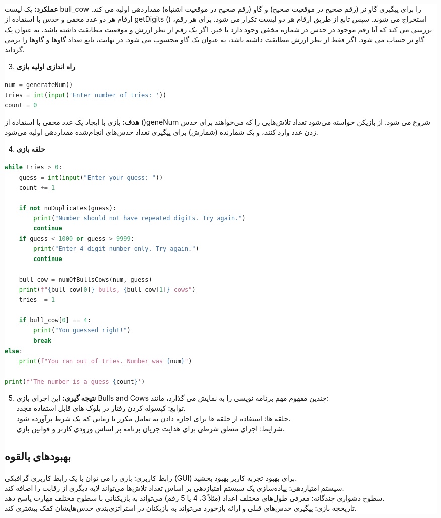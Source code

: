 <b>عملکرد:</b>
یک لیست bull_cow را برای پیگیری گاو نر (رقم صحیح در موقعیت صحیح) و گاو (رقم صحیح در موقعیت اشتباه) مقداردهی اولیه می کند.
ارقام هر دو عدد مخفی و حدس با استفاده از getDigits () استخراج می شوند.
سپس تابع از طریق ارقام هر دو لیست تکرار می شود. برای هر رقم، بررسی می کند که آیا رقم موجود در حدس در شماره مخفی وجود دارد یا خیر.
اگر یک رقم از نظر ارزش و موقعیت مطابقت داشته باشد، به عنوان یک گاو نر حساب می شود. اگر فقط از نظر ارزش مطابقت داشته باشد، به عنوان یک گاو محسوب می شود.
در نهایت، تابع تعداد گاوها و گاوها را برمی گرداند.

3. <b>راه اندازی اولیه بازی</b>
```python
num = generateNum() 
tries = int(input('Enter number of tries: ')) 
count = 0
```
<b>هدف:</b> بازی با ایجاد یک عدد مخفی با استفاده از ()geneNum شروع می شود. از بازیکن خواسته می‌شود تعداد تلاش‌هایی را که می‌خواهند برای حدس زدن عدد وارد کنند، و یک شمارنده (شمارش) برای پیگیری تعداد حدس‌های انجام‌شده مقداردهی اولیه می‌شود.

4. <b>حلقه بازی</b>
```python
while tries > 0: 
    guess = int(input("Enter your guess: ")) 
    count += 1
    
    if not noDuplicates(guess): 
        print("Number should not have repeated digits. Try again.") 
        continue
    if guess < 1000 or guess > 9999: 
        print("Enter 4 digit number only. Try again.") 
        continue
    
    bull_cow = numOfBullsCows(num, guess) 
    print(f"{bull_cow[0]} bulls, {bull_cow[1]} cows") 
    tries -= 1
    
    if bull_cow[0] == 4: 
        print("You guessed right!") 
        break
else: 
    print(f"You ran out of tries. Number was {num}")

print(f'The number is a guess {count}') 
```

5. <b>نتیجه گیری:</b>
    این اجرای بازی Bulls and Cows چندین مفهوم مهم برنامه نویسی را به نمایش می گذارد، مانند:<br>
	توابع: کپسوله کردن رفتار در بلوک های قابل استفاده مجدد.<br>
	حلقه ها: استفاده از حلقه ها برای اجازه دادن به تعامل مکرر تا زمانی که یک شرط برآورده شود.<br>
	شرایط: اجرای منطق شرطی برای هدایت جریان برنامه بر اساس ورودی کاربر و قوانین بازی.


## بهبودهای بالقوه
رابط کاربری: بازی را می توان با یک رابط کاربری گرافیکی (GUI) برای بهبود تجربه کاربر بهبود بخشید.<br>
سیستم امتیازدهی: پیاده‌سازی یک سیستم امتیازدهی بر اساس تعداد تلاش‌ها می‌تواند لایه دیگری از رقابت را اضافه کند.<br>
سطوح دشواری چندگانه: معرفی طول‌های مختلف اعداد (مثلاً 3، 4 یا 5 رقم) می‌تواند به بازیکنانی با سطوح مختلف مهارت پاسخ دهد.<br>
تاریخچه بازی: پیگیری حدس‌های قبلی و ارائه بازخورد می‌تواند به بازیکنان در استراتژی‌بندی حدس‌هایشان کمک بیشتری کند.<br>
